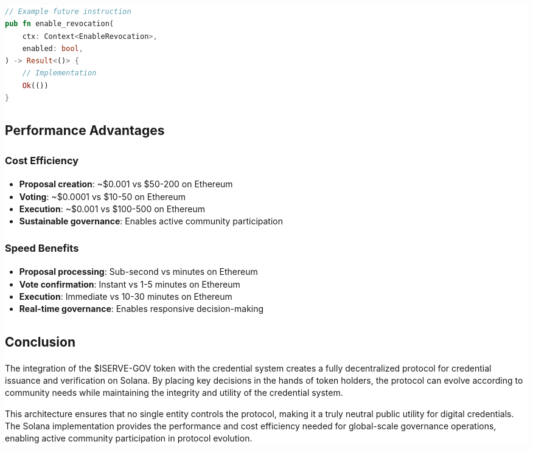 ```rust
// Example future instruction
pub fn enable_revocation(
    ctx: Context<EnableRevocation>,
    enabled: bool,
) -> Result<()> {
    // Implementation
    Ok(())
}
```

## Performance Advantages

### Cost Efficiency
- **Proposal creation**: ~$0.001 vs $50-200 on Ethereum
- **Voting**: ~$0.0001 vs $10-50 on Ethereum
- **Execution**: ~$0.001 vs $100-500 on Ethereum
- **Sustainable governance**: Enables active community participation

### Speed Benefits
- **Proposal processing**: Sub-second vs minutes on Ethereum
- **Vote confirmation**: Instant vs 1-5 minutes on Ethereum
- **Execution**: Immediate vs 10-30 minutes on Ethereum
- **Real-time governance**: Enables responsive decision-making

## Conclusion

The integration of the $ISERVE-GOV token with the credential system creates a fully decentralized protocol for credential issuance and verification on Solana. By placing key decisions in the hands of token holders, the protocol can evolve according to community needs while maintaining the integrity and utility of the credential system.

This architecture ensures that no single entity controls the protocol, making it a truly neutral public utility for digital credentials. The Solana implementation provides the performance and cost efficiency needed for global-scale governance operations, enabling active community participation in protocol evolution.